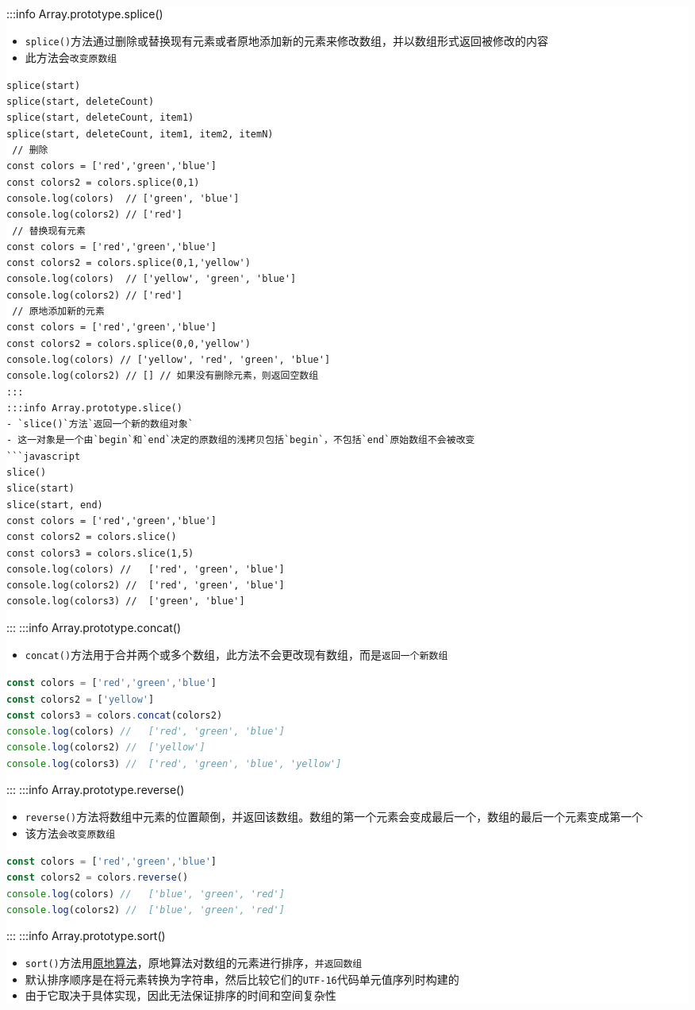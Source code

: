 :::info Array.prototype.splice()
  - `splice()`方法通过删除或替换现有元素或者原地添加新的元素来修改数组，并以数组形式返回被修改的内容
  - 此方法会`改变原数组`
  ```javascript{1-4,19}
  splice(start)
  splice(start, deleteCount)
  splice(start, deleteCount, item1)
  splice(start, deleteCount, item1, item2, itemN)
   // 删除
  const colors = ['red','green','blue']
  const colors2 = colors.splice(0,1)
  console.log(colors)  // ['green', 'blue']
  console.log(colors2) // ['red']
   // 替换现有元素
  const colors = ['red','green','blue']
  const colors2 = colors.splice(0,1,'yellow')
  console.log(colors)  // ['yellow', 'green', 'blue']
  console.log(colors2) // ['red']
   // 原地添加新的元素
  const colors = ['red','green','blue']
  const colors2 = colors.splice(0,0,'yellow')
  console.log(colors) // ['yellow', 'red', 'green', 'blue']
  console.log(colors2) // [] // 如果没有删除元素，则返回空数组
:::
:::info Array.prototype.slice()
  - `slice()`方法`返回一个新的数组对象`
  - 这一对象是一个由`begin`和`end`决定的原数组的浅拷贝包括`begin`，不包括`end`原始数组不会被改变
  ```javascript
  slice()
  slice(start)
  slice(start, end)
  const colors = ['red','green','blue']
  const colors2 = colors.slice()
  const colors3 = colors.slice(1,5)
  console.log(colors) //   ['red', 'green', 'blue']
  console.log(colors2) //  ['red', 'green', 'blue']
  console.log(colors3) //  ['green', 'blue']
  ```
:::
:::info Array.prototype.concat()
  - `concat()`方法用于合并两个或多个数组，此方法不会更改现有数组，而是`返回一个新数组`
  ```javascript
  const colors = ['red','green','blue']
  const colors2 = ['yellow']
  const colors3 = colors.concat(colors2)
  console.log(colors) //   ['red', 'green', 'blue']
  console.log(colors2) //  ['yellow']
  console.log(colors3) //  ['red', 'green', 'blue', 'yellow']
  ```
:::
:::info Array.prototype.reverse()
  - `reverse()`方法将数组中元素的位置颠倒，并返回该数组。数组的第一个元素会变成最后一个，数组的最后一个元素变成第一个
  - 该方法`会改变原数组`
  ```javascript
  const colors = ['red','green','blue']
  const colors2 = colors.reverse()
  console.log(colors) //   ['blue', 'green', 'red']
  console.log(colors2) //  ['blue', 'green', 'red']
  ```
:::
:::info Array.prototype.sort()
  - `sort()`方法用[原地算法](https://zh.wikipedia.org/wiki/%E5%8E%9F%E5%9C%B0%E7%AE%97%E6%B3%95 "Markdown")，原地算法对数组的元素进行排序，`并返回数组`
  - 默认排序顺序是在将元素转换为字符串，然后比较它们的`UTF-16`代码单元值序列时构建的
  - 由于它取决于具体实现，因此无法保证排序的时间和空间复杂性